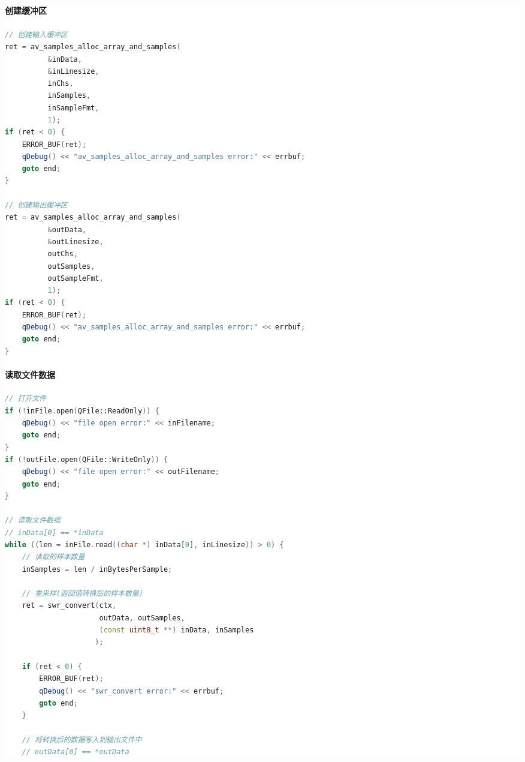 #### 创建缓冲区

```cpp
// 创建输入缓冲区
ret = av_samples_alloc_array_and_samples(
          &inData,
          &inLinesize,
          inChs,
          inSamples,
          inSampleFmt,
          1);
if (ret < 0) {
    ERROR_BUF(ret);
    qDebug() << "av_samples_alloc_array_and_samples error:" << errbuf;
    goto end;
}

// 创建输出缓冲区
ret = av_samples_alloc_array_and_samples(
          &outData,
          &outLinesize,
          outChs,
          outSamples,
          outSampleFmt,
          1);
if (ret < 0) {
    ERROR_BUF(ret);
    qDebug() << "av_samples_alloc_array_and_samples error:" << errbuf;
    goto end;
}
```

#### 读取文件数据

```cpp
// 打开文件
if (!inFile.open(QFile::ReadOnly)) {
    qDebug() << "file open error:" << inFilename;
    goto end;
}
if (!outFile.open(QFile::WriteOnly)) {
    qDebug() << "file open error:" << outFilename;
    goto end;
}

// 读取文件数据
// inData[0] == *inData
while ((len = inFile.read((char *) inData[0], inLinesize)) > 0) {
    // 读取的样本数量
    inSamples = len / inBytesPerSample;

    // 重采样(返回值转换后的样本数量)
    ret = swr_convert(ctx,
                      outData, outSamples,
                      (const uint8_t **) inData, inSamples
                     );

    if (ret < 0) {
        ERROR_BUF(ret);
        qDebug() << "swr_convert error:" << errbuf;
        goto end;
    }

    // 将转换后的数据写入到输出文件中
    // outData[0] == *outData
```